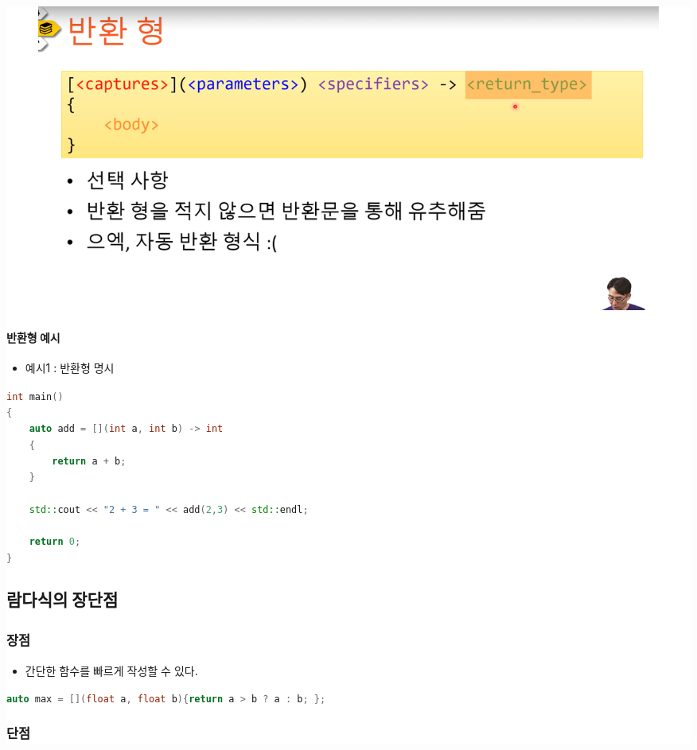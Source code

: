 <figure><img src="../../../../.gitbook/assets/image (7) (2).png" alt=""><figcaption></figcaption></figure>

#### 반환형 예시&#x20;

* 예시1 : 반환형 명시&#x20;

```cpp
int main() 
{
    auto add = [](int a, int b) -> int 
    {
        return a + b;
    }
    
    std::cout << "2 + 3 = " << add(2,3) << std::endl;
    
    return 0;
}
```

## 람다식의 장단점

### 장점&#x20;

* 간단한 함수를 빠르게 작성할 수 있다.&#x20;

```cpp
auto max = [](float a, float b){return a > b ? a : b; };
```

### 단점
